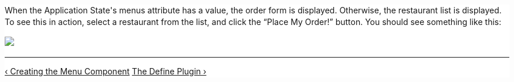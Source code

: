When the Application State's menus attribute has a value, the order form is
displayed. Otherwise, the restaurant list is displayed. To see this in action,
select a restaurant from the list, and click the “Place My Order!”
button. You should see something like this:

![](../can/guides/images/7_application_state_routing/OrderFormDisplayed.png)

- - -

<span class="pull-left">[&lsaquo; Creating the Menu Component](CreatingTheMenuComponent.html)</span>
<span class="pull-right">[The Define Plugin &rsaquo;](Define.html)</span>

</div>
